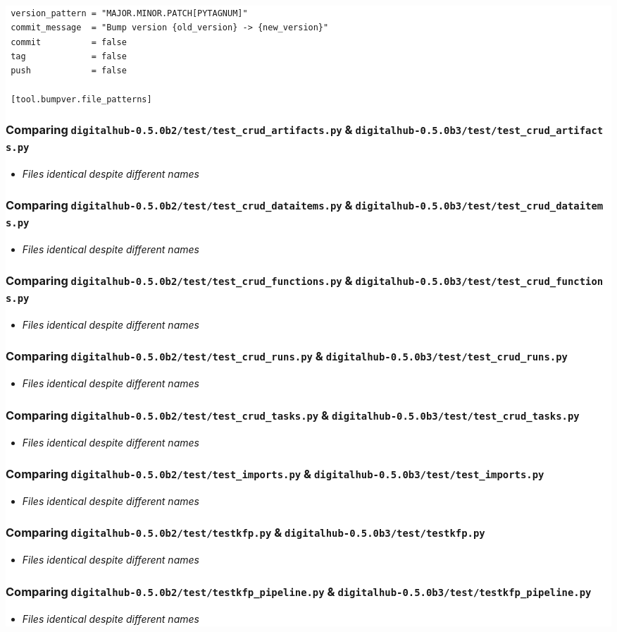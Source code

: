 ```diff
 version_pattern = "MAJOR.MINOR.PATCH[PYTAGNUM]"
 commit_message  = "Bump version {old_version} -> {new_version}"
 commit          = false
 tag             = false
 push            = false
 
 [tool.bumpver.file_patterns]
```

### Comparing `digitalhub-0.5.0b2/test/test_crud_artifacts.py` & `digitalhub-0.5.0b3/test/test_crud_artifacts.py`

 * *Files identical despite different names*

### Comparing `digitalhub-0.5.0b2/test/test_crud_dataitems.py` & `digitalhub-0.5.0b3/test/test_crud_dataitems.py`

 * *Files identical despite different names*

### Comparing `digitalhub-0.5.0b2/test/test_crud_functions.py` & `digitalhub-0.5.0b3/test/test_crud_functions.py`

 * *Files identical despite different names*

### Comparing `digitalhub-0.5.0b2/test/test_crud_runs.py` & `digitalhub-0.5.0b3/test/test_crud_runs.py`

 * *Files identical despite different names*

### Comparing `digitalhub-0.5.0b2/test/test_crud_tasks.py` & `digitalhub-0.5.0b3/test/test_crud_tasks.py`

 * *Files identical despite different names*

### Comparing `digitalhub-0.5.0b2/test/test_imports.py` & `digitalhub-0.5.0b3/test/test_imports.py`

 * *Files identical despite different names*

### Comparing `digitalhub-0.5.0b2/test/testkfp.py` & `digitalhub-0.5.0b3/test/testkfp.py`

 * *Files identical despite different names*

### Comparing `digitalhub-0.5.0b2/test/testkfp_pipeline.py` & `digitalhub-0.5.0b3/test/testkfp_pipeline.py`

 * *Files identical despite different names*

